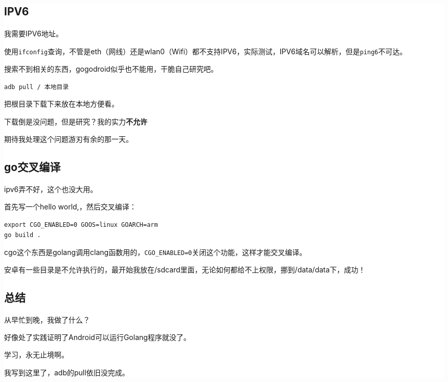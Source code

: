 ## IPV6

我需要IPV6地址。

使用`ifconfig`查询，不管是eth（网线）还是wlan0（Wifi）都不支持IPV6，实际测试，IPV6域名可以解析，但是`ping6`不可达。

搜索不到相关的东西，gogodroid似乎也不能用，干脆自己研究吧。

```
adb pull / 本地目录
```

把根目录下载下来放在本地方便看。

下载倒是没问题，但是研究？我的实力**不允许**

期待我处理这个问题游刃有余的那一天。

## go交叉编译

ipv6弄不好，这个也没大用。

首先写一个hello world,，然后交叉编译：

```
export CGO_ENABLED=0 GOOS=linux GOARCH=arm
go build .
```

cgo这个东西是golang调用clang函数用的，`CGO_ENABLED=0`关闭这个功能，这样才能交叉编译。

安卓有一些目录是不允许执行的，最开始我放在/sdcard里面，无论如何都给不上权限，挪到/data/data下，成功！

## 总结

从早忙到晚，我做了什么？

好像处了实践证明了Android可以运行Golang程序就没了。

学习，永无止境啊。

我写到这里了，adb的pull依旧没完成。
